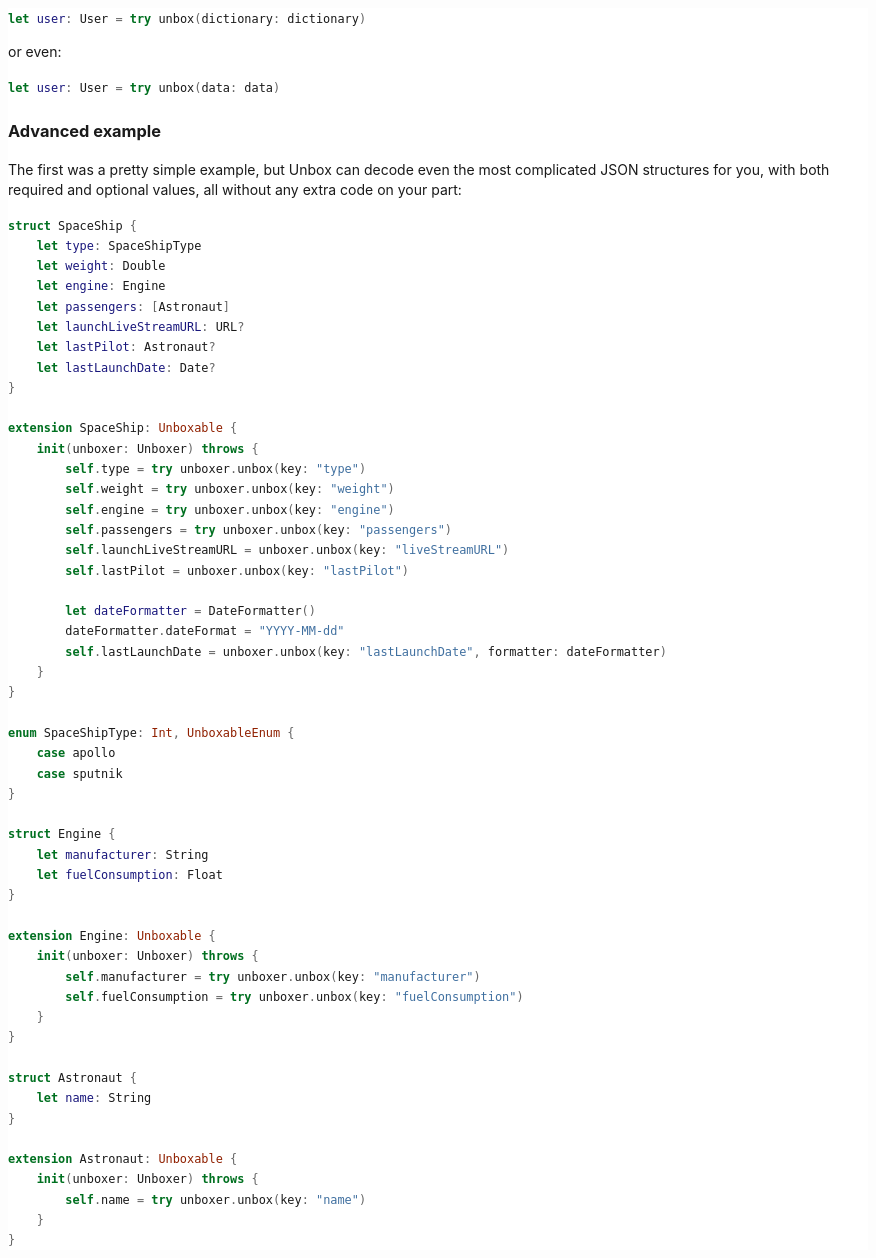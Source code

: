 ```swift
let user: User = try unbox(dictionary: dictionary)
```
or even:
```swift
let user: User = try unbox(data: data)
```

### Advanced example

The first was a pretty simple example, but Unbox can decode even the most complicated JSON structures for you, with both required and optional values, all without any extra code on your part:

```swift
struct SpaceShip {
    let type: SpaceShipType
    let weight: Double
    let engine: Engine
    let passengers: [Astronaut]
    let launchLiveStreamURL: URL?
    let lastPilot: Astronaut?
    let lastLaunchDate: Date?
}

extension SpaceShip: Unboxable {
    init(unboxer: Unboxer) throws {
        self.type = try unboxer.unbox(key: "type")
        self.weight = try unboxer.unbox(key: "weight")
        self.engine = try unboxer.unbox(key: "engine")
        self.passengers = try unboxer.unbox(key: "passengers")
        self.launchLiveStreamURL = unboxer.unbox(key: "liveStreamURL")
        self.lastPilot = unboxer.unbox(key: "lastPilot")

        let dateFormatter = DateFormatter()
        dateFormatter.dateFormat = "YYYY-MM-dd"
        self.lastLaunchDate = unboxer.unbox(key: "lastLaunchDate", formatter: dateFormatter)
    }
}

enum SpaceShipType: Int, UnboxableEnum {
    case apollo
    case sputnik
}

struct Engine {
    let manufacturer: String
    let fuelConsumption: Float
}

extension Engine: Unboxable {
    init(unboxer: Unboxer) throws {
        self.manufacturer = try unboxer.unbox(key: "manufacturer")
        self.fuelConsumption = try unboxer.unbox(key: "fuelConsumption")
    }
}

struct Astronaut {
    let name: String
}

extension Astronaut: Unboxable {
    init(unboxer: Unboxer) throws {
        self.name = try unboxer.unbox(key: "name")
    }
}
```